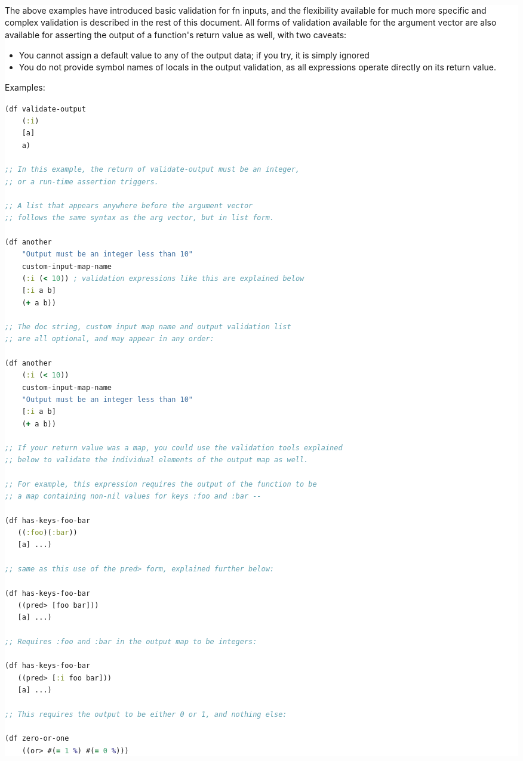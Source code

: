 The above examples have introduced basic validation for fn inputs, and the flexibility available for much more specific and complex validation is described in the rest of this document. All forms of validation available for the argument vector are also available for asserting the output of a function's return value as well, with two caveats:

* You cannot assign a default value to any of the output data; if you try, it is simply ignored
* You do not provide symbol names of locals in the output validation, as all expressions operate directly on its return value.

Examples:
```clojure
(df validate-output
    (:i)
    [a]
    a)

;; In this example, the return of validate-output must be an integer, 
;; or a run-time assertion triggers.

;; A list that appears anywhere before the argument vector 
;; follows the same syntax as the arg vector, but in list form.

(df another
    "Output must be an integer less than 10"
    custom-input-map-name
    (:i (< 10)) ; validation expressions like this are explained below
    [:i a b]
    (+ a b))

;; The doc string, custom input map name and output validation list
;; are all optional, and may appear in any order:

(df another
    (:i (< 10))
    custom-input-map-name
    "Output must be an integer less than 10"
    [:i a b]
    (+ a b))

;; If your return value was a map, you could use the validation tools explained
;; below to validate the individual elements of the output map as well. 

;; For example, this expression requires the output of the function to be 
;; a map containing non-nil values for keys :foo and :bar --

(df has-keys-foo-bar
   ((:foo)(:bar))
   [a] ...)

;; same as this use of the pred> form, explained further below:

(df has-keys-foo-bar
   ((pred> [foo bar]))
   [a] ...)

;; Requires :foo and :bar in the output map to be integers:

(df has-keys-foo-bar
   ((pred> [:i foo bar]))
   [a] ...)

;; This requires the output to be either 0 or 1, and nothing else:

(df zero-or-one
    ((or> #(= 1 %) #(= 0 %)))
```